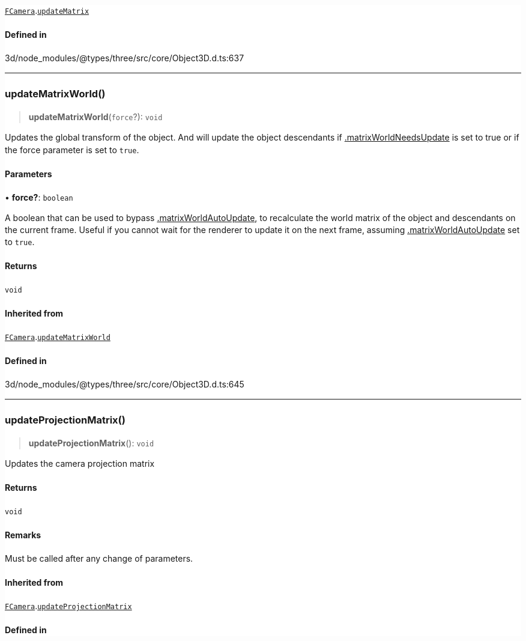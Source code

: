 [`FCamera`](FCamera.md).[`updateMatrix`](FCamera.md#updatematrix)

#### Defined in

3d/node\_modules/@types/three/src/core/Object3D.d.ts:637

***

### updateMatrixWorld()

> **updateMatrixWorld**(`force`?): `void`

Updates the global transform of the object.
And will update the object descendants if [.matrixWorldNeedsUpdate](FAttachedCamera.md#matrixworldneedsupdate) is set to true or if the force parameter is set to `true`.

#### Parameters

• **force?**: `boolean`

A boolean that can be used to bypass [.matrixWorldAutoUpdate](FAttachedCamera.md#matrixworldautoupdate), to recalculate the world matrix of the object and descendants on the current frame.
Useful if you cannot wait for the renderer to update it on the next frame, assuming [.matrixWorldAutoUpdate](FAttachedCamera.md#matrixworldautoupdate) set to `true`.

#### Returns

`void`

#### Inherited from

[`FCamera`](FCamera.md).[`updateMatrixWorld`](FCamera.md#updatematrixworld)

#### Defined in

3d/node\_modules/@types/three/src/core/Object3D.d.ts:645

***

### updateProjectionMatrix()

> **updateProjectionMatrix**(): `void`

Updates the camera projection matrix

#### Returns

`void`

#### Remarks

Must be called after any change of parameters.

#### Inherited from

[`FCamera`](FCamera.md).[`updateProjectionMatrix`](FCamera.md#updateprojectionmatrix)

#### Defined in
